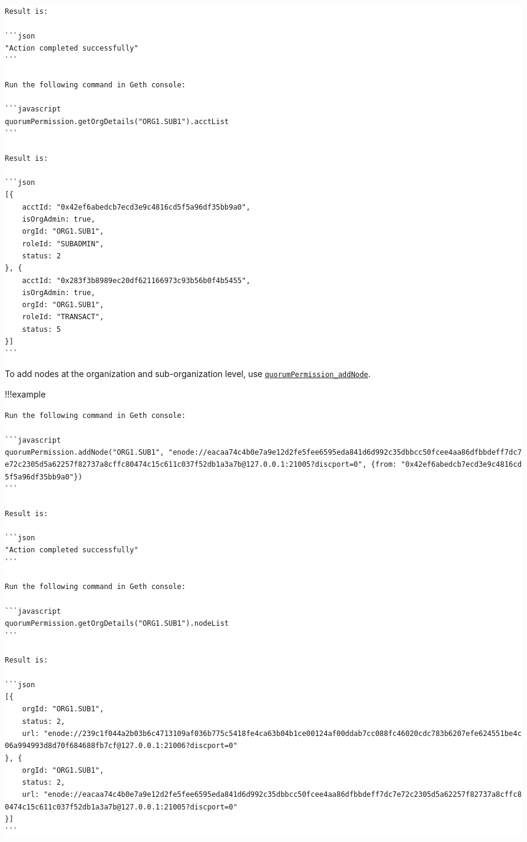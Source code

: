     Result is:

    ```json
    "Action completed successfully"
    ```

    Run the following command in Geth console:

    ```javascript
    quorumPermission.getOrgDetails("ORG1.SUB1").acctList
    ```

    Result is:

    ```json
    [{
        acctId: "0x42ef6abedcb7ecd3e9c4816cd5f5a96df35bb9a0",
        isOrgAdmin: true,
        orgId: "ORG1.SUB1",
        roleId: "SUBADMIN",
        status: 2
    }, {
        acctId: "0x283f3b8989ec20df621166973c93b56b0f4b5455",
        isOrgAdmin: true,
        orgId: "ORG1.SUB1",
        roleId: "TRANSACT",
        status: 5
    }]
    ```

To add nodes at the organization and sub-organization level, use
[`quorumPermission_addNode`](../../Reference/API-Methods.md#quorumpermission_addnode).

!!!example

    Run the following command in Geth console:

    ```javascript
    quorumPermission.addNode("ORG1.SUB1", "enode://eacaa74c4b0e7a9e12d2fe5fee6595eda841d6d992c35dbbcc50fcee4aa86dfbbdeff7dc7e72c2305d5a62257f82737a8cffc80474c15c611c037f52db1a3a7b@127.0.0.1:21005?discport=0", {from: "0x42ef6abedcb7ecd3e9c4816cd5f5a96df35bb9a0"})
    ```

    Result is:

    ```json
    "Action completed successfully"
    ```

    Run the following command in Geth console:

    ```javascript
    quorumPermission.getOrgDetails("ORG1.SUB1").nodeList
    ```

    Result is:

    ```json
    [{
        orgId: "ORG1.SUB1",
        status: 2,
        url: "enode://239c1f044a2b03b6c4713109af036b775c5418fe4ca63b04b1ce00124af00ddab7cc088fc46020cdc783b6207efe624551be4c06a994993d8d70f684688fb7cf@127.0.0.1:21006?discport=0"
    }, {
        orgId: "ORG1.SUB1",
        status: 2,
        url: "enode://eacaa74c4b0e7a9e12d2fe5fee6595eda841d6d992c35dbbcc50fcee4aa86dfbbdeff7dc7e72c2305d5a62257f82737a8cffc80474c15c611c037f52db1a3a7b@127.0.0.1:21005?discport=0"
    }]
    ```
